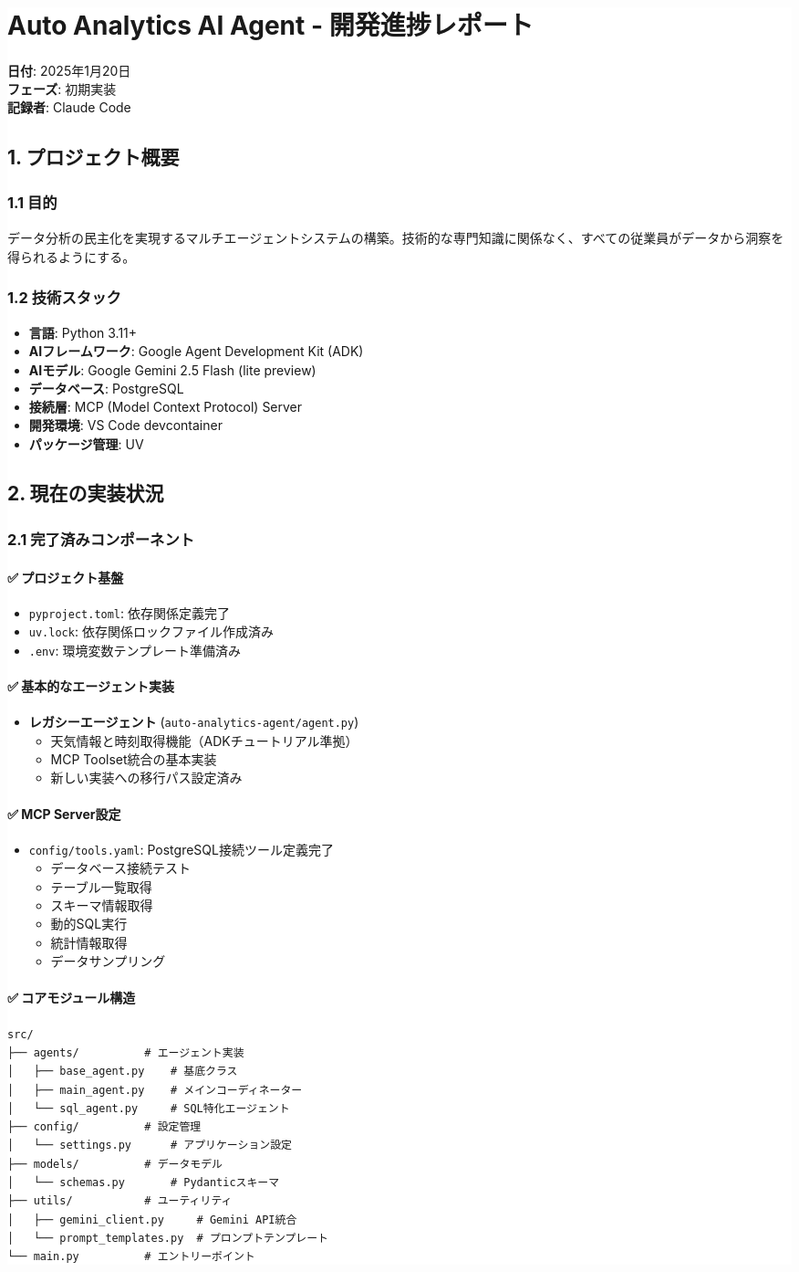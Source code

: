 # Auto Analytics AI Agent - 開発進捗レポート

**日付**: 2025年1月20日  
**フェーズ**: 初期実装  
**記録者**: Claude Code

## 1. プロジェクト概要

### 1.1 目的
データ分析の民主化を実現するマルチエージェントシステムの構築。技術的な専門知識に関係なく、すべての従業員がデータから洞察を得られるようにする。

### 1.2 技術スタック
- **言語**: Python 3.11+
- **AIフレームワーク**: Google Agent Development Kit (ADK)
- **AIモデル**: Google Gemini 2.5 Flash (lite preview)
- **データベース**: PostgreSQL
- **接続層**: MCP (Model Context Protocol) Server
- **開発環境**: VS Code devcontainer
- **パッケージ管理**: UV

## 2. 現在の実装状況

### 2.1 完了済みコンポーネント

#### ✅ プロジェクト基盤
- `pyproject.toml`: 依存関係定義完了
- `uv.lock`: 依存関係ロックファイル作成済み
- `.env`: 環境変数テンプレート準備済み

#### ✅ 基本的なエージェント実装
- **レガシーエージェント** (`auto-analytics-agent/agent.py`)
  - 天気情報と時刻取得機能（ADKチュートリアル準拠）
  - MCP Toolset統合の基本実装
  - 新しい実装への移行パス設定済み

#### ✅ MCP Server設定
- `config/tools.yaml`: PostgreSQL接続ツール定義完了
  - データベース接続テスト
  - テーブル一覧取得
  - スキーマ情報取得
  - 動的SQL実行
  - 統計情報取得
  - データサンプリング

#### ✅ コアモジュール構造
```
src/
├── agents/          # エージェント実装
│   ├── base_agent.py    # 基底クラス
│   ├── main_agent.py    # メインコーディネーター
│   └── sql_agent.py     # SQL特化エージェント
├── config/          # 設定管理
│   └── settings.py      # アプリケーション設定
├── models/          # データモデル
│   └── schemas.py       # Pydanticスキーマ
├── utils/           # ユーティリティ
│   ├── gemini_client.py     # Gemini API統合
│   └── prompt_templates.py  # プロンプトテンプレート
└── main.py          # エントリーポイント
```
